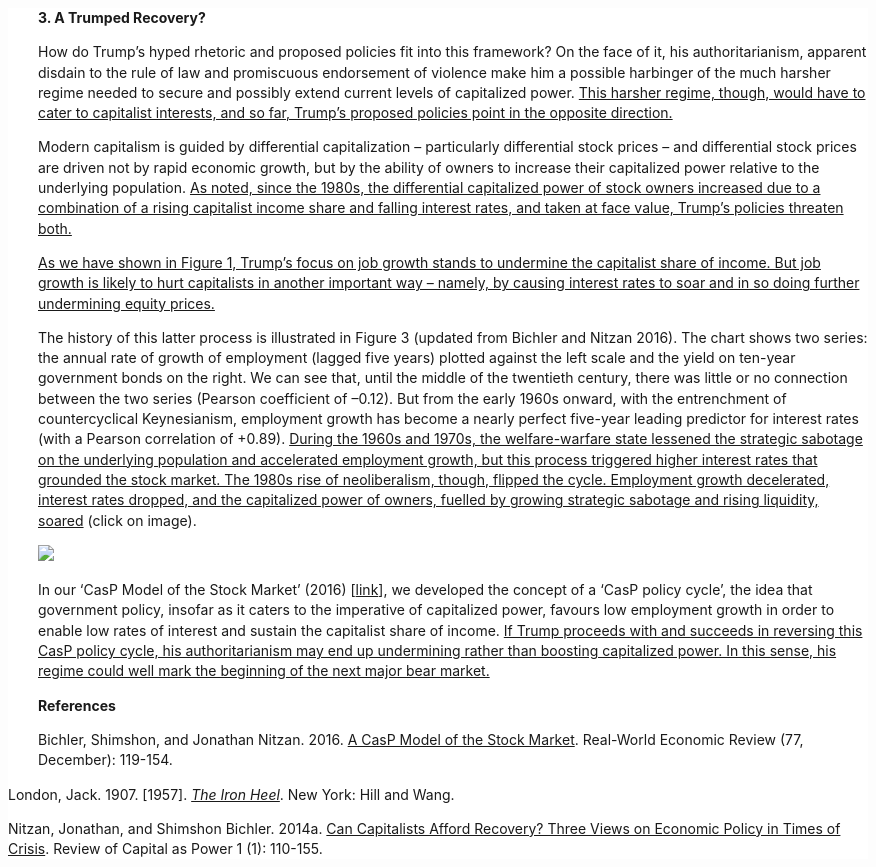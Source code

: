 <p style="padding-left: 30px;"><b>3. A Trumped Recovery?</b></p>

<p style="padding-left: 30px;">How do Trump’s hyped rhetoric and proposed policies fit into this framework? On the face of it, his authoritarianism, apparent disdain to the rule of law and promiscuous endorsement of violence make him a possible harbinger of the much harsher regime needed to secure and possibly extend current levels of capitalized power. <span style="text-decoration: underline;">This harsher regime, though, would have to cater to capitalist interests, and so far, Trump’s proposed policies point in the opposite direction.</span></p>

<p style="padding-left: 30px;">Modern capitalism is guided by differential capitalization – particularly differential stock prices – and differential stock prices are driven not by rapid economic growth, but by the ability of owners to increase their capitalized power relative to the underlying population. <span style="text-decoration: underline;">As noted, since the 1980s, the differential capitalized power of stock owners increased due to a combination of a rising capitalist income share and falling interest rates, and taken at face value, Trump’s policies threaten both. </span></p>

<p style="padding-left: 30px;"><span style="text-decoration: underline;">As we have shown in Figure 1, Trump’s focus on job growth stands to undermine the capitalist share of income. But job growth is likely to hurt capitalists in another important way – namely, by causing interest rates to soar and in so doing further undermining equity prices. </span></p>

<p style="padding-left: 30px;">The history of this latter process is illustrated in Figure 3 (updated from Bichler and Nitzan 2016). The chart shows two series: the annual rate of growth of employment (lagged five years) plotted against the left scale and the yield on ten-year government bonds on the right. We can see that, until the middle of the twentieth century, there was little or no connection between the two series (Pearson coefficient of –0.12). But from the early 1960s onward, with the entrenchment of countercyclical Keynesianism, employment growth has become a nearly perfect five-year leading predictor for interest rates (with a Pearson correlation of +0.89). <span style="text-decoration: underline;">During the 1960s and 1970s, the welfare-warfare state lessened the strategic sabotage on the underlying population and accelerated employment growth, but this process triggered higher interest rates that grounded the stock market. The 1980s rise of neoliberalism, though, flipped the cycle. Employment growth decelerated, interest rates dropped, and the capitalized power of owners, fuelled by growing strategic sabotage and rising liquidity, soared</span> (click on image).</p>

<p style="padding-left: 30px;"><img class="alignnone size-full wp-image-2314" src="http://www.capitalaspower.com/wp-content/uploads/2017/05/20170100_bn_can_capitalists_afford_a_trumped_recovery_web_files2Fimage004.jpg" /></p>

<p style="padding-left: 30px;">In our ‘CasP Model of the Stock Market’ (2016) [<a href="http://bnarchives.yorku.ca/494/" target="_blank" rel="noopener noreferrer">link</a>], we developed the concept of a ‘CasP policy cycle’, the idea that government policy, insofar as it caters to the imperative of capitalized power, favours low employment growth in order to enable low rates of interest and sustain the capitalist share of income. <span style="text-decoration: underline;">If Trump proceeds with and succeeds in reversing this CasP policy cycle, his authoritarianism may end up undermining rather than boosting capitalized power. In this sense, his regime could well mark the beginning of the next major bear market.</span></p>

<p style="padding-left: 30px;"><b>References</b></p>

<p style="padding-left: 30px;">Bichler, Shimshon, and Jonathan Nitzan. 2016. <a href="http://bnarchives.yorku.ca/494/" target="_blank" rel="noopener noreferrer">A CasP Model of the Stock Market</a>. Real-World Economic Review (77, December): 119-154.

London, Jack. 1907. [1957]. <a href="http://www.gutenberg.org/ebooks/1164" target="_blank" rel="noopener noreferrer"><i>The Iron Heel</i></a>. New York: Hill and Wang.

Nitzan, Jonathan, and Shimshon Bichler. 2014a. <a href="http://bnarchives.yorku.ca/414/" target="_blank" rel="noopener noreferrer">Can Capitalists Afford Recovery? Three Views on Economic Policy in Times of Crisis</a>. Review of Capital as Power 1 (1): 110-155.
